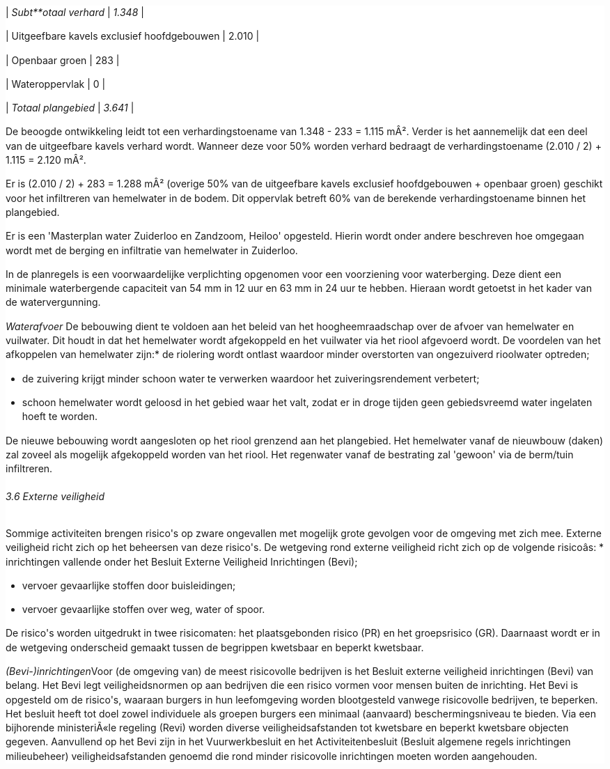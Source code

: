 | *Subt**otaal verhard* | *1\.348* |

| Uitgeefbare kavels exclusief hoofdgebouwen | 2\.010 |

| Openbaar groen | 283 |

| Wateroppervlak | 0 |

| *Totaal plangebied* | *3\.641* |

De beoogde ontwikkeling leidt tot een verhardingstoename van 1\.348 \- 233 \= 1\.115 mÂ². Verder is het aannemelijk dat een deel van de uitgeefbare kavels verhard wordt. Wanneer deze voor 50% worden verhard bedraagt de verhardingstoename (2\.010 / 2\) \+ 1\.115 \= 2\.120 mÂ².

Er is (2\.010 / 2\) \+ 283 \= 1\.288 mÂ² (overige 50% van de uitgeefbare kavels exclusief hoofdgebouwen \+ openbaar groen) geschikt voor het infiltreren van hemelwater in de bodem. Dit oppervlak betreft 60% van de berekende verhardingstoename binnen het plangebied.

Er is een 'Masterplan water Zuiderloo en Zandzoom, Heiloo' opgesteld. Hierin wordt onder andere beschreven hoe omgegaan wordt met de berging en infiltratie van hemelwater in Zuiderloo.

In de planregels is een voorwaardelijke verplichting opgenomen voor een voorziening voor waterberging. Deze dient een minimale waterbergende capaciteit van 54 mm in 12 uur en 63 mm in 24 uur te hebben. Hieraan wordt getoetst in het kader van de watervergunning.

*Waterafvoer* De bebouwing dient te voldoen aan het beleid van het hoogheemraadschap over de afvoer van hemelwater en vuilwater. Dit houdt in dat het hemelwater wordt afgekoppeld en het vuilwater via het riool afgevoerd wordt. De voordelen van het afkoppelen van hemelwater zijn:* de riolering wordt ontlast waardoor minder overstorten van ongezuiverd rioolwater optreden;

* de zuivering krijgt minder schoon water te verwerken waardoor het zuiveringsrendement verbetert;

* schoon hemelwater wordt geloosd in het gebied waar het valt, zodat er in droge tijden geen gebiedsvreemd water ingelaten hoeft te worden.

De nieuwe bebouwing wordt aangesloten op het riool grenzend aan het plangebied. Het hemelwater vanaf de nieuwbouw (daken) zal zoveel als mogelijk afgekoppeld worden van het riool. Het regenwater vanaf de bestrating zal 'gewoon' via de berm/tuin infiltreren.

###### 3\.6 Externe veiligheid

Sommige activiteiten brengen risico's op zware ongevallen met mogelijk grote gevolgen voor de omgeving met zich mee. Externe veiligheid richt zich op het beheersen van deze risico's. De wetgeving rond externe veiligheid richt zich op de volgende risicoâs: * inrichtingen vallende onder het Besluit Externe Veiligheid Inrichtingen (Bevi);

* vervoer gevaarlijke stoffen door buisleidingen;

* vervoer gevaarlijke stoffen over weg, water of spoor.

De risico's worden uitgedrukt in twee risicomaten: het plaatsgebonden risico (PR) en het groepsrisico (GR). Daarnaast wordt er in de wetgeving onderscheid gemaakt tussen de begrippen kwetsbaar en beperkt kwetsbaar.

*(Bevi\-)inrichtingen*Voor (de omgeving van) de meest risicovolle bedrijven is het Besluit externe veiligheid inrichtingen (Bevi) van belang. Het Bevi legt veiligheidsnormen op aan bedrijven die een risico vormen voor mensen buiten de inrichting. Het Bevi is opgesteld om de risico's, waaraan burgers in hun leefomgeving worden blootgesteld vanwege risicovolle bedrijven, te beperken. Het besluit heeft tot doel zowel individuele als groepen burgers een minimaal (aanvaard) beschermingsniveau te bieden. Via een bijhorende ministeriÃ«le regeling (Revi) worden diverse veiligheidsafstanden tot kwetsbare en beperkt kwetsbare objecten gegeven. Aanvullend op het Bevi zijn in het Vuurwerkbesluit en het Activiteitenbesluit (Besluit algemene regels inrichtingen milieubeheer) veiligheidsafstanden genoemd die rond minder risicovolle inrichtingen moeten worden aangehouden.
